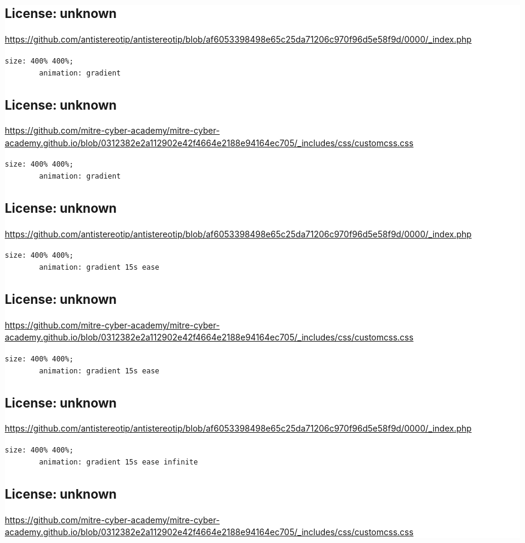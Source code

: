 
## License: unknown
https://github.com/antistereotip/antistereotip/blob/af6053398498e65c25da71206c970f96d5e58f9d/0000/_index.php

```
size: 400% 400%;
        animation: gradient
```


## License: unknown
https://github.com/mitre-cyber-academy/mitre-cyber-academy.github.io/blob/0312382e2a112902e42f4664e2188e94164ec705/_includes/css/customcss.css

```
size: 400% 400%;
        animation: gradient
```


## License: unknown
https://github.com/antistereotip/antistereotip/blob/af6053398498e65c25da71206c970f96d5e58f9d/0000/_index.php

```
size: 400% 400%;
        animation: gradient 15s ease
```


## License: unknown
https://github.com/mitre-cyber-academy/mitre-cyber-academy.github.io/blob/0312382e2a112902e42f4664e2188e94164ec705/_includes/css/customcss.css

```
size: 400% 400%;
        animation: gradient 15s ease
```


## License: unknown
https://github.com/antistereotip/antistereotip/blob/af6053398498e65c25da71206c970f96d5e58f9d/0000/_index.php

```
size: 400% 400%;
        animation: gradient 15s ease infinite
```


## License: unknown
https://github.com/mitre-cyber-academy/mitre-cyber-academy.github.io/blob/0312382e2a112902e42f4664e2188e94164ec705/_includes/css/customcss.css
